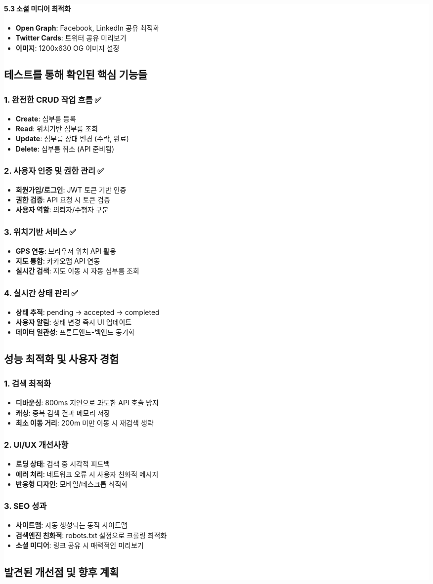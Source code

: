 #### 5.3 소셜 미디어 최적화
- **Open Graph**: Facebook, LinkedIn 공유 최적화
- **Twitter Cards**: 트위터 공유 미리보기
- **이미지**: 1200x630 OG 이미지 설정

## 테스트를 통해 확인된 핵심 기능들

### 1. 완전한 CRUD 작업 흐름 ✅
- **Create**: 심부름 등록
- **Read**: 위치기반 심부름 조회
- **Update**: 심부름 상태 변경 (수락, 완료)
- **Delete**: 심부름 취소 (API 준비됨)

### 2. 사용자 인증 및 권한 관리 ✅
- **회원가입/로그인**: JWT 토큰 기반 인증
- **권한 검증**: API 요청 시 토큰 검증
- **사용자 역할**: 의뢰자/수행자 구분

### 3. 위치기반 서비스 ✅
- **GPS 연동**: 브라우저 위치 API 활용
- **지도 통합**: 카카오맵 API 연동
- **실시간 검색**: 지도 이동 시 자동 심부름 조회

### 4. 실시간 상태 관리 ✅
- **상태 추적**: pending → accepted → completed
- **사용자 알림**: 상태 변경 즉시 UI 업데이트
- **데이터 일관성**: 프론트엔드-백엔드 동기화

## 성능 최적화 및 사용자 경험

### 1. 검색 최적화
- **디바운싱**: 800ms 지연으로 과도한 API 호출 방지
- **캐싱**: 중복 검색 결과 메모리 저장
- **최소 이동 거리**: 200m 미만 이동 시 재검색 생략

### 2. UI/UX 개선사항
- **로딩 상태**: 검색 중 시각적 피드백
- **에러 처리**: 네트워크 오류 시 사용자 친화적 메시지
- **반응형 디자인**: 모바일/데스크톱 최적화

### 3. SEO 성과
- **사이트맵**: 자동 생성되는 동적 사이트맵
- **검색엔진 친화적**: robots.txt 설정으로 크롤링 최적화
- **소셜 미디어**: 링크 공유 시 매력적인 미리보기

## 발견된 개선점 및 향후 계획
